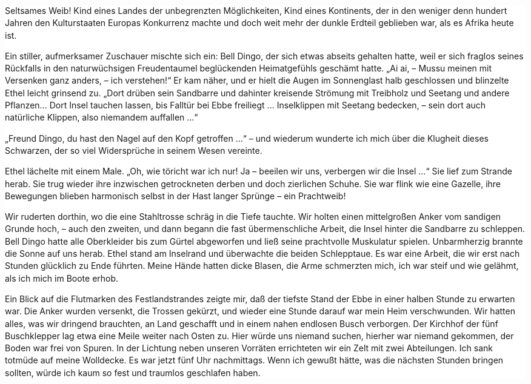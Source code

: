 Seltsames Weib! Kind eines Landes der unbegrenzten Möglichkeiten, Kind eines
Kontinents, der in den weniger denn hundert Jahren den Kulturstaaten Europas
Konkurrenz machte und doch weit mehr der dunkle Erdteil geblieben war, als es
Afrika heute ist.

Ein stiller, aufmerksamer Zuschauer mischte sich ein: Bell Dingo, der sich
etwas abseits gehalten hatte, weil er sich fraglos seines Rückfalls in den
naturwüchsigen Freudentaumel beglückenden Heimatgefühls geschämt hatte. „Ai ai,
– Mussu meinen mit Versenken ganz anders, – ich verstehen!“ Er kam näher, und
er hielt die Augen im Sonnenglast halb geschlossen und blinzelte Ethel leicht
grinsend zu. „Dort drüben sein Sandbarre und dahinter kreisende Strömung mit
Treibholz und Seetang und andere Pflanzen… Dort Insel tauchen lassen, bis
Falltür bei Ebbe freiliegt … Inselklippen mit Seetang bedecken, – sein dort
auch natürliche Klippen, also niemandem auffallen …“

„Freund Dingo, du hast den Nagel auf den Kopf getroffen …“ – und wiederum
wunderte ich mich über die Klugheit dieses Schwarzen, der so viel Widersprüche
in seinem Wesen vereinte.

Ethel lächelte mit einem Male. „Oh, wie töricht war ich nur! Ja – beeilen wir
uns, verbergen wir die Insel …“ Sie lief zum Strande herab. Sie trug wieder
ihre inzwischen getrockneten derben und doch zierlichen Schuhe. Sie war flink
wie eine Gazelle, ihre Bewegungen blieben harmonisch selbst in der Hast langer
Sprünge – ein Prachtweib!

Wir ruderten dorthin, wo die eine Stahltrosse schräg in die Tiefe tauchte. Wir
holten einen mittelgroßen Anker vom sandigen Grunde hoch, – auch den zweiten,
und dann begann die fast übermenschliche Arbeit, die Insel hinter die Sandbarre
zu schleppen. Bell Dingo hatte alle Oberkleider bis zum Gürtel abgeworfen und
ließ seine prachtvolle Muskulatur spielen. Unbarmherzig brannte die Sonne auf
uns herab. Ethel stand am Inselrand und überwachte die beiden Schlepptaue. Es
war eine Arbeit, die wir erst nach Stunden glücklich zu Ende führten. Meine
Hände hatten dicke Blasen, die Arme schmerzten mich, ich war steif und wie
gelähmt, als ich mich im Boote erhob.

Ein Blick auf die Flutmarken des Festlandstrandes zeigte mir, daß der tiefste
Stand der Ebbe in einer halben Stunde zu erwarten war. Die Anker wurden
versenkt, die Trossen gekürzt, und wieder eine Stunde darauf war mein Heim
verschwunden. Wir hatten alles, was wir dringend brauchten, an Land geschafft
und in einem nahen endlosen Busch verborgen. Der Kirchhof der fünf Buschklepper
lag etwa eine Meile weiter nach Osten zu. Hier würde uns niemand suchen,
hierher war niemand gekommen, der Boden war frei von Spuren. In der Lichtung
neben unseren Vorräten errichteten wir ein Zelt mit zwei Abteilungen. Ich sank
totmüde auf meine Wolldecke. Es war jetzt fünf Uhr nachmittags. Wenn ich gewußt
hätte, was die nächsten Stunden bringen sollten, würde ich kaum so fest und
traumlos geschlafen haben.


